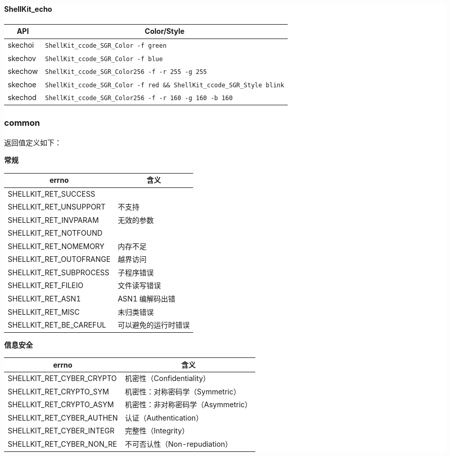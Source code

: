 #### ShellKit_echo

| API | Color/Style |
| --- | ----------- |
| skechoi | `ShellKit_ccode_SGR_Color -f green` |
| skechov | `ShellKit_ccode_SGR_Color -f blue` |
| skechow | `ShellKit_ccode_SGR_Color256 -f -r 255 -g 255` |
| skechoe | `ShellKit_ccode_SGR_Color -f red && ShellKit_ccode_SGR_Style blink` |
| skechod | `ShellKit_ccode_SGR_Color256 -f -r 160 -g 160 -b 160` |

### common

返回值定义如下：

**常规**

| errno | 含义 |
| ----- | ---- |
| SHELLKIT_RET_SUCCESS | |
| SHELLKIT_RET_UNSUPPORT | 不支持 |
| SHELLKIT_RET_INVPARAM | 无效的参数 |
| SHELLKIT_RET_NOTFOUND | |
| SHELLKIT_RET_NOMEMORY | 内存不足 |
| SHELLKIT_RET_OUTOFRANGE   | 越界访问 |
| SHELLKIT_RET_SUBPROCESS   | 子程序错误 |
| SHELLKIT_RET_FILEIO   | 文件读写错误 |
| SHELLKIT_RET_ASN1 | ASN1 编解码出错 |
| SHELLKIT_RET_MISC | 未归类错误 |
| SHELLKIT_RET_BE_CAREFUL   | 可以避免的运行时错误 |

**信息安全**

| errno | 含义 |
| ----- | ---- |
| SHELLKIT_RET_CYBER_CRYPTO | 机密性（Confidentiality） |
| SHELLKIT_RET_CRYPTO_SYM   | 机密性：对称密码学（Symmetric） |
| SHELLKIT_RET_CRYPTO_ASYM  | 机密性：非对称密码学（Asymmetric） |
| SHELLKIT_RET_CYBER_AUTHEN | 认证（Authentication） |
| SHELLKIT_RET_CYBER_INTEGR | 完整性（Integrity） |
| SHELLKIT_RET_CYBER_NON_RE | 不可否认性（Non-repudiation）|
